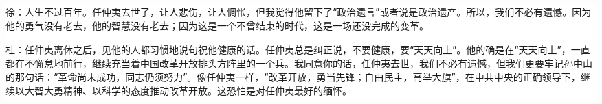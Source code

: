 
徐：人生不过百年。任仲夷去世了，让人悲伤，让人惆怅，但我觉得他留下了“政治遗言”或者说是政治遗产。所以，我们不必有遗憾。因为他的勇气没有老去，他的智慧没有老去；因为这是一个不曾结束的时代，这是一场还没完成的变革。


杜：任仲夷离休之后，见他的人都习惯地说句祝他健康的话。任仲夷总是纠正说，不要健康，要“天天向上”。他的确是在“天天向上”，一直都在不懈怠地前行，继续充当着中国改革开放排头方阵里的一个兵。我同意你的话，任仲夷去世，我们不必有遗憾，但我们更要牢记孙中山的那句话：“革命尚未成功，同志仍须努力”。像任仲夷一样，“改革开放，勇当先锋；自由民主，高举大旗”，在中共中央的正确领导下，继续以大智大勇精神、以科学的态度推动改革开放。这恐怕是对任仲夷最好的缅怀。


